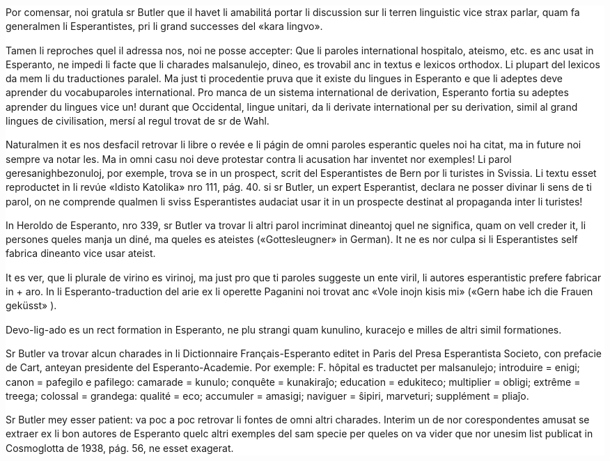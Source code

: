Por comensar, noi gratula sr Butler que il havet li amabilitá portar li
discussion sur li terren linguistic vice strax parlar, quam fa
generalmen li Esperantistes, pri li grand successes del «kara lingvo».



Tamen li reproches quel il adressa nos, noi ne posse accepter: Que li
paroles international hospitalo, ateismo, etc. es anc usat in Esperanto,
ne impedi li facte que li charades malsanulejo, dineo, es trovabil anc
in textus e lexicos orthodox. Li plupart del lexicos da mem li du
traductiones paralel. Ma just ti procedentie pruva que it existe du
lingues in Esperanto e que li adeptes deve aprender du vocabuparoles
international. Pro manca de un sistema international de derivation,
Esperanto fortia su adeptes aprender du lingues vice un! durant que
Occidental, lingue unitari, da li derivate international per su
derivation, simil al grand lingues de civilisation, mersí al regul
trovat de sr de Wahl.

Naturalmen it es nos desfacil retrovar li libre o revée e li págin de
omni paroles esperantic queles noi ha citat, ma in future noi sempre va
notar les. Ma in omni casu noi deve protestar contra li acusation har
inventet nor exemples! Li parol geresanighbezonuloj, por
exemple, trova se in un prospect, scrit del Esperantistes de Bern por
li turistes in Svissia. Li textu esset reproductet in li revúe «Idisto
Katolika» nro 111, pág. 40. si sr Butler, un expert Esperantist,
declara ne posser divinar li sens de ti parol, on ne comprende qualmen
li sviss Esperantistes audaciat usar it in un prospecte destinat al
propaganda inter li turistes!

In Heroldo de Esperanto, nro 339, sr Butler va trovar li altri parol
incriminat dineantoj quel ne significa, quam on vell creder it, li
persones queles manja un diné, ma queles es ateistes («Gottesleugner»
in German). It ne es nor culpa si li Esperantistes self fabrica
dineanto vice usar ateist.

It es ver, que li plurale de virino es virinoj, ma just pro que ti
paroles suggeste un ente viril, li autores esperantistic prefere
fabricar in + aro. In li Esperanto-traduction del arie ex li operette
Paganini noi trovat anc «Vole inojn kisis mi» («Gern habe ich die
Frauen
geküsst» ).

Devo-lig-ado es un rect formation in Esperanto, ne plu strangi quam
kunulino, kuracejo e milles de altri simil formationes.

Sr Butler va trovar alcun charades in li Dictionnaire Français-Esperanto
editet in Paris del Presa Esperantista Societo, con prefacie de Cart,
anteyan presidente del Esperanto-Academie. Por exemple: F. hôpital es
traductet per malsanulejo; introduire = enigi; canon = pafegilo e
pafilego: camarade = kunulo; conquête = kunakiraĵo; education =
edukiteco; multiplier = obligi; extrême = treega; colossal =
grandega: qualité = eco; accumuler = amasigi; naviguer = ŝipiri,
marveturi; supplément = pliaĵo.

Sr Butler mey esser patient: va poc a poc retrovar li fontes de omni
altri charades. Interim un de nor corespondentes amusat se extraer ex li
bon autores de Esperanto quelc altri exemples del sam specie per queles
on va vider que nor unesim list publicat in Cosmoglotta de 1938, pág.
56, ne esset exagerat.
